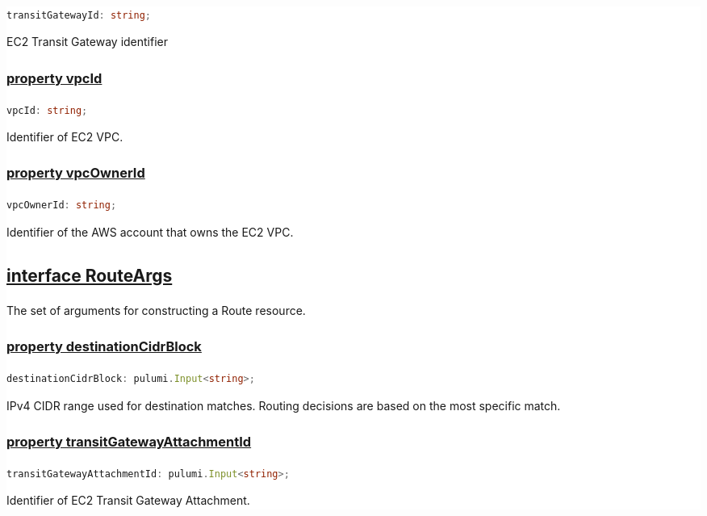 ```typescript
transitGatewayId: string;
```


EC2 Transit Gateway identifier

<h3 class="pdoc-member-header">
<a class="pdoc-child-name" href="https://github.com/pulumi/pulumi-aws/blob/master/sdk/nodejs/ec2transitgateway/getVpcAttachment.ts#L61">property vpcId</a>
</h3>

```typescript
vpcId: string;
```


Identifier of EC2 VPC.

<h3 class="pdoc-member-header">
<a class="pdoc-child-name" href="https://github.com/pulumi/pulumi-aws/blob/master/sdk/nodejs/ec2transitgateway/getVpcAttachment.ts#L65">property vpcOwnerId</a>
</h3>

```typescript
vpcOwnerId: string;
```


Identifier of the AWS account that owns the EC2 VPC.

<h2 class="pdoc-module-header" id="RouteArgs">
<a class="pdoc-member-name" href="https://github.com/pulumi/pulumi-aws/blob/master/sdk/nodejs/ec2transitgateway/route.ts#L91">interface RouteArgs</a>
</h2>

The set of arguments for constructing a Route resource.

<h3 class="pdoc-member-header">
<a class="pdoc-child-name" href="https://github.com/pulumi/pulumi-aws/blob/master/sdk/nodejs/ec2transitgateway/route.ts#L95">property destinationCidrBlock</a>
</h3>

```typescript
destinationCidrBlock: pulumi.Input<string>;
```


IPv4 CIDR range used for destination matches. Routing decisions are based on the most specific match.

<h3 class="pdoc-member-header">
<a class="pdoc-child-name" href="https://github.com/pulumi/pulumi-aws/blob/master/sdk/nodejs/ec2transitgateway/route.ts#L99">property transitGatewayAttachmentId</a>
</h3>

```typescript
transitGatewayAttachmentId: pulumi.Input<string>;
```


Identifier of EC2 Transit Gateway Attachment.
